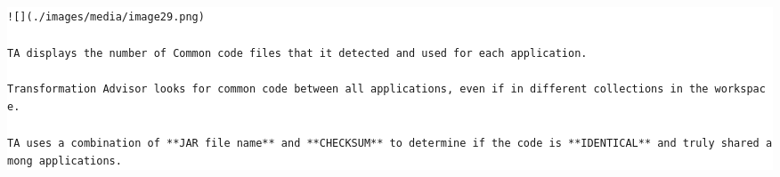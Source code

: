     ![](./images/media/image29.png)
 
    TA displays the number of Common code files that it detected and used for each application.
 
    Transformation Advisor looks for common code between all applications, even if in different collections in the workspace.
 
    TA uses a combination of **JAR file name** and **CHECKSUM** to determine if the code is **IDENTICAL** and truly shared among applications.
